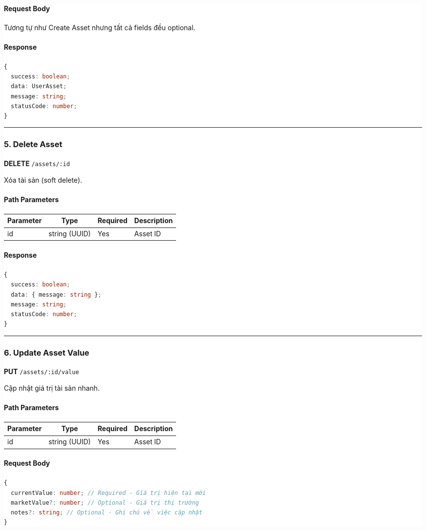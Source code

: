 #### Request Body
Tương tự như Create Asset nhưng tất cả fields đều optional.

#### Response
```typescript
{
  success: boolean;
  data: UserAsset;
  message: string;
  statusCode: number;
}
```

---

### 5. Delete Asset
**DELETE** `/assets/:id`

Xóa tài sản (soft delete).

#### Path Parameters
| Parameter | Type | Required | Description |
|-----------|------|----------|-------------|
| id | string (UUID) | Yes | Asset ID |

#### Response
```typescript
{
  success: boolean;
  data: { message: string };
  message: string;
  statusCode: number;
}
```

---

### 6. Update Asset Value
**PUT** `/assets/:id/value`

Cập nhật giá trị tài sản nhanh.

#### Path Parameters
| Parameter | Type | Required | Description |
|-----------|------|----------|-------------|
| id | string (UUID) | Yes | Asset ID |

#### Request Body
```typescript
{
  currentValue: number; // Required - Giá trị hiện tại mới
  marketValue?: number; // Optional - Giá trị thị trường
  notes?: string; // Optional - Ghi chú về việc cập nhật
}
```
